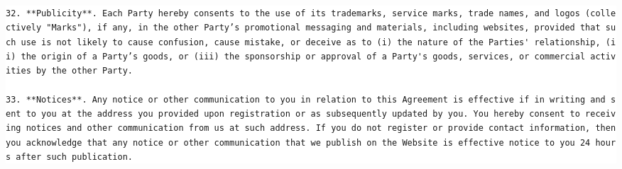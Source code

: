     32. **Publicity**. Each Party hereby consents to the use of its trademarks, service marks, trade names, and logos (collectively "Marks"), if any, in the other Party’s promotional messaging and materials, including websites, provided that such use is not likely to cause confusion, cause mistake, or deceive as to (i) the nature of the Parties' relationship, (ii) the origin of a Party’s goods, or (iii) the sponsorship or approval of a Party's goods, services, or commercial activities by the other Party.

    33. **Notices**. Any notice or other communication to you in relation to this Agreement is effective if in writing and sent to you at the address you provided upon registration or as subsequently updated by you. You hereby consent to receiving notices and other communication from us at such address. If you do not register or provide contact information, then you acknowledge that any notice or other communication that we publish on the Website is effective notice to you 24 hours after such publication.


